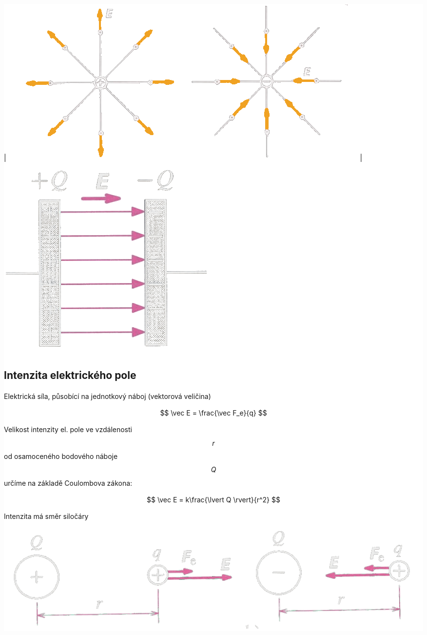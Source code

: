 | ![Radiální pole](/assets/img/physics/elektrostatika/radialni-pole.png) | ![Homogení pole](/assets/img/physics/elektrostatika/homogeni-pole.png) 

## Intenzita elektrického pole
Elektrická síla, působící na jednotkový náboj (vektorová veličina)

$$ \vec E = \frac{\vec F_e}{q} $$

Velikost intenzity el. pole ve vzdálenosti $$r$$ od osamoceného bodového náboje $$Q$$ určíme na základě Coulombova zákona:

$$ \vec E = k\frac{\lvert Q \rvert}{r^2} $$

Intenzita má směr siločáry

![Intezita](/assets/img/physics/elektrostatika/intenzita.png)
